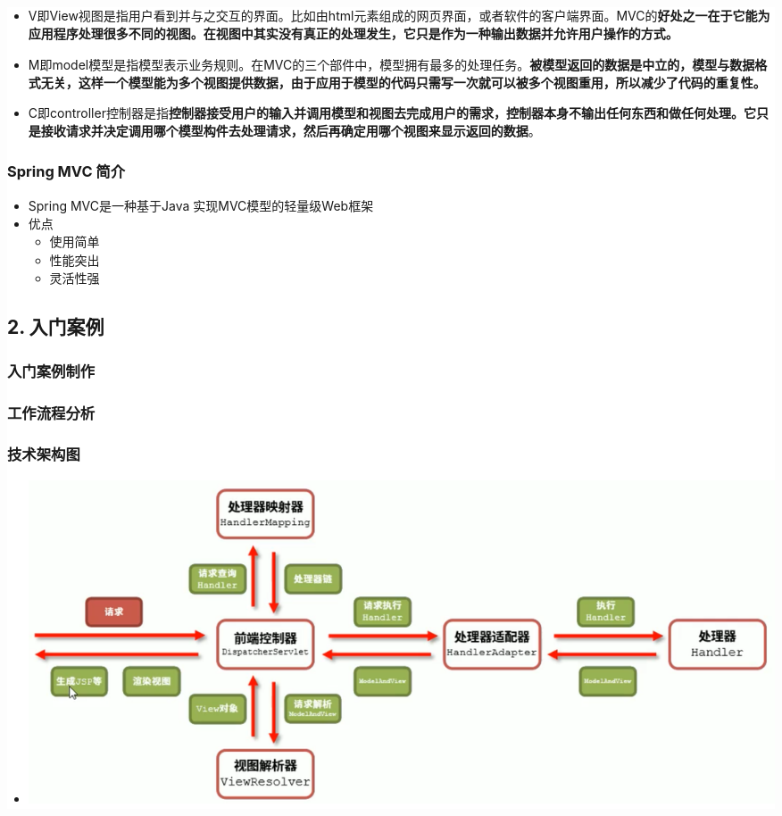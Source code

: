 - V即View视图是指用户看到并与之交互的界面。比如由html元素组成的网页界面，或者软件的客户端界面。MVC的**好处之一在于它能为应用程序处理很多不同的视图。在视图中其实没有真正的处理发生，它只是作为一种输出数据并允许用户操作的方式。**

- M即model模型是指模型表示业务规则。在MVC的三个部件中，模型拥有最多的处理任务。**被模型返回的数据是中立的，模型与数据格式无关，这样一个模型能为多个视图提供数据，由于应用于模型的代码只需写一次就可以被多个视图重用，所以减少了代码的重复性。**

- C即controller控制器是指**控制器接受用户的输入并调用模型和视图去完成用户的需求，控制器本身不输出任何东西和做任何处理。它只是接收请求并决定调用哪个模型构件去处理请求，然后再确定用哪个视图来显示返回的数据**。

### Spring MVC 简介

- Spring MVC是一种基于Java 实现MVC模型的轻量级Web框架
- 优点
  - 使用简单
  - 性能突出
  - 灵活性强

## 2. 入门案例

### 入门案例制作



### 工作流程分析



### 技术架构图

- ![image-20211017112113941](img/image-20211017112113941.png)